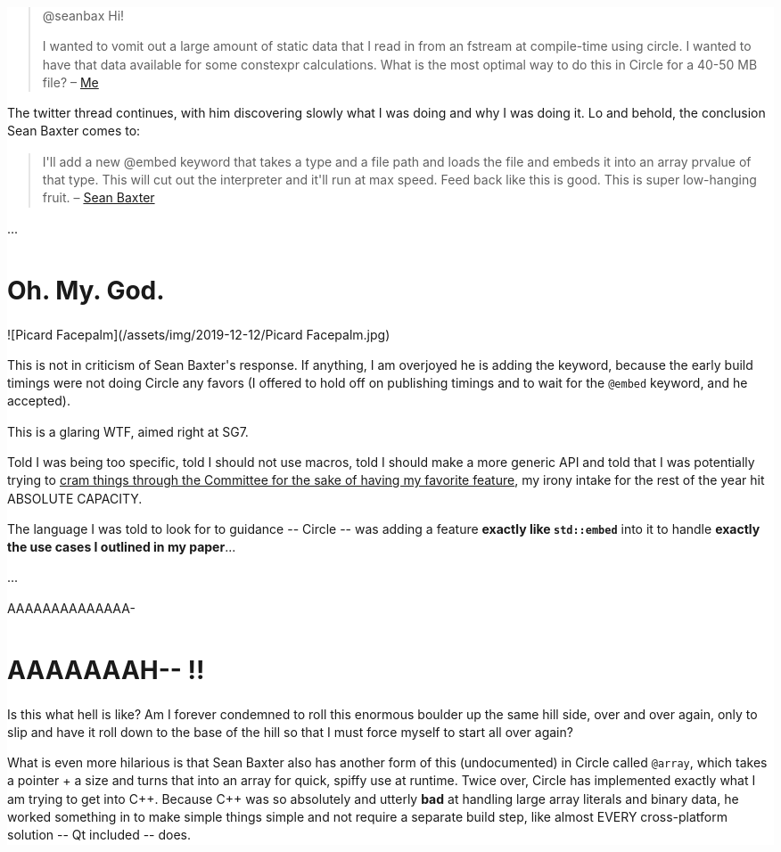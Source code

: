 > @seanbax Hi!
> 
> I wanted to vomit out a large amount of static data that I read in from an fstream at compile-time using circle. I wanted to have that data available for some constexpr calculations. What is the most optimal way to do this in Circle for a 40-50 MB file?
> – [Me](https://twitter.com/thephantomderp/status/1205175444091392001)

The twitter thread continues, with him discovering slowly what I was doing and why I was doing it. Lo and behold, the conclusion Sean Baxter comes to:

> I'll add a new @embed keyword that takes a type and a file path and loads the file and embeds it into an array prvalue of that type. This will cut out the interpreter and it'll run at max speed. Feed back like this is good. This is super low-hanging fruit.
>  – [Sean Baxter](https://twitter.com/thephantomderp/status/1205175444091392001)

...


# Oh. My. God.

![Picard Facepalm](/assets/img/2019-12-12/Picard Facepalm.jpg)

This is not in criticism of Sean Baxter's response. If anything, I am overjoyed he is adding the keyword, because the early build timings were not doing Circle any favors (I offered to hold off on publishing timings and to wait for the `@embed` keyword, and he accepted).

This is a glaring WTF, aimed right at SG7.

Told I was being too specific, told I should not use macros, told I should make a more generic API and told that I was potentially trying to [cram things through the Committee for the sake of having my favorite feature](https://lists.isocpp.org/sg7/2019/11/0015.php), my irony intake for the rest of the year hit ABSOLUTE CAPACITY.

The language I was told to look for to guidance -- Circle -- was adding a feature **exactly like `std::embed`** into it to handle **exactly the use cases I outlined in my paper**...

...


AAAAAAAAAAAAAA-


# AAAA**AAAH**-- !!

Is this what hell is like? Am I forever condemned to roll this enormous boulder up the same hill side, over and over again, only to slip and have it roll down to the base of the hill so that I must force myself to start all over again?

What is even more hilarious is that Sean Baxter also has another form of this (undocumented) in Circle called `@array`, which takes a pointer + a size and turns that into an array for quick, spiffy use at runtime. Twice over, Circle has implemented exactly what I am trying to get into C++. Because C++ was so absolutely and utterly **bad** at handling large array literals and binary data, he worked something in to make simple things simple and not require a separate build step, like almost EVERY cross-platform solution -- Qt included -- does.
